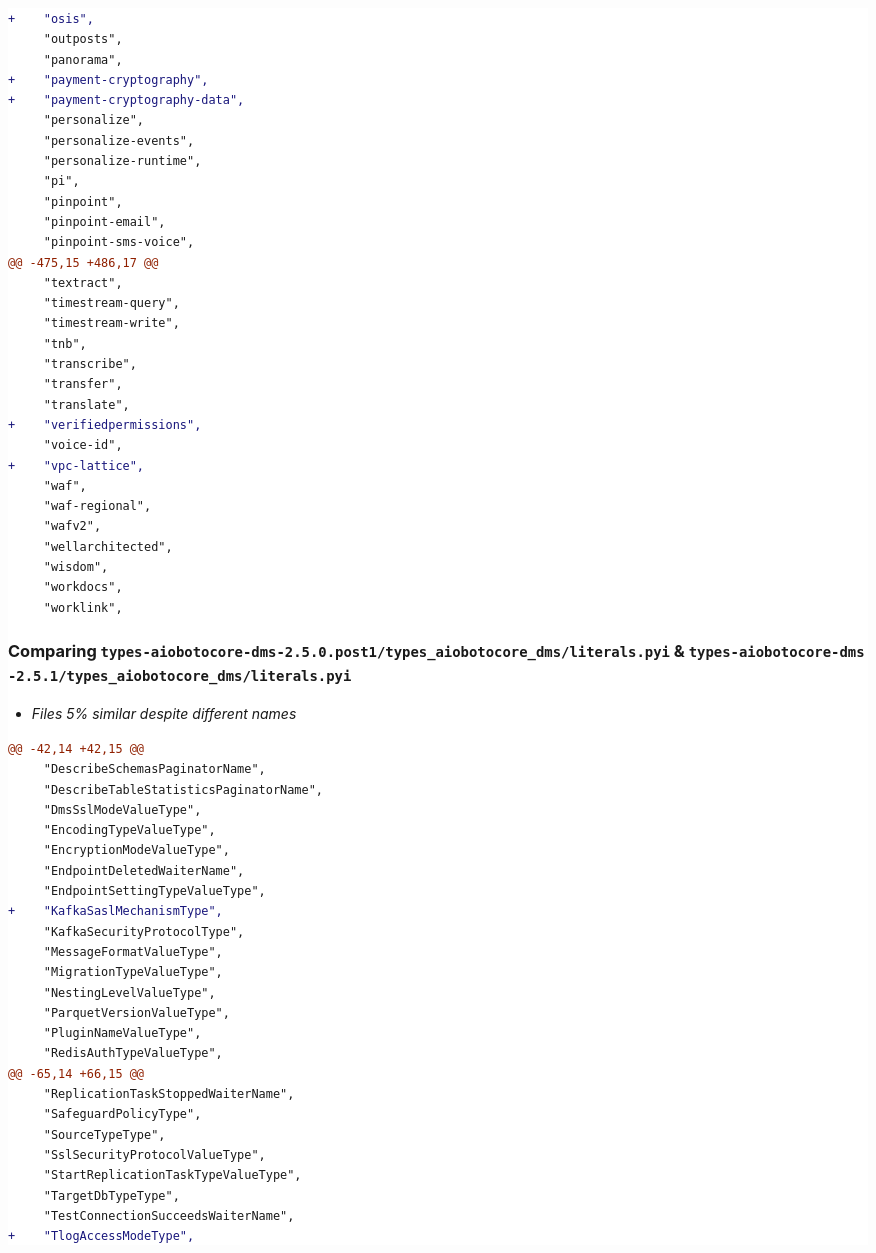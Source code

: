 ```diff
+    "osis",
     "outposts",
     "panorama",
+    "payment-cryptography",
+    "payment-cryptography-data",
     "personalize",
     "personalize-events",
     "personalize-runtime",
     "pi",
     "pinpoint",
     "pinpoint-email",
     "pinpoint-sms-voice",
@@ -475,15 +486,17 @@
     "textract",
     "timestream-query",
     "timestream-write",
     "tnb",
     "transcribe",
     "transfer",
     "translate",
+    "verifiedpermissions",
     "voice-id",
+    "vpc-lattice",
     "waf",
     "waf-regional",
     "wafv2",
     "wellarchitected",
     "wisdom",
     "workdocs",
     "worklink",
```

### Comparing `types-aiobotocore-dms-2.5.0.post1/types_aiobotocore_dms/literals.pyi` & `types-aiobotocore-dms-2.5.1/types_aiobotocore_dms/literals.pyi`

 * *Files 5% similar despite different names*

```diff
@@ -42,14 +42,15 @@
     "DescribeSchemasPaginatorName",
     "DescribeTableStatisticsPaginatorName",
     "DmsSslModeValueType",
     "EncodingTypeValueType",
     "EncryptionModeValueType",
     "EndpointDeletedWaiterName",
     "EndpointSettingTypeValueType",
+    "KafkaSaslMechanismType",
     "KafkaSecurityProtocolType",
     "MessageFormatValueType",
     "MigrationTypeValueType",
     "NestingLevelValueType",
     "ParquetVersionValueType",
     "PluginNameValueType",
     "RedisAuthTypeValueType",
@@ -65,14 +66,15 @@
     "ReplicationTaskStoppedWaiterName",
     "SafeguardPolicyType",
     "SourceTypeType",
     "SslSecurityProtocolValueType",
     "StartReplicationTaskTypeValueType",
     "TargetDbTypeType",
     "TestConnectionSucceedsWaiterName",
+    "TlogAccessModeType",
```